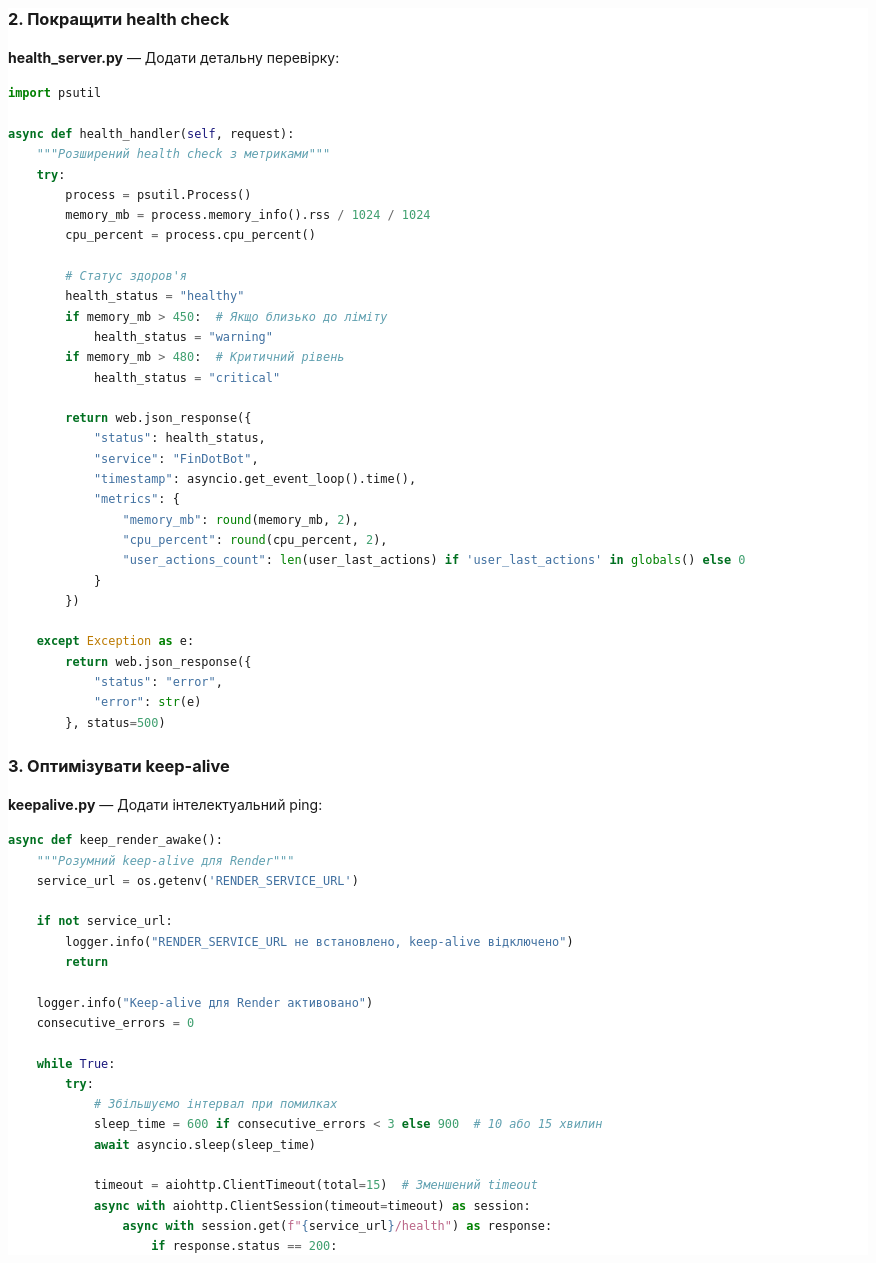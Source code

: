 ### 2. Покращити health check

**health_server.py** — Додати детальну перевірку:
```python
import psutil

async def health_handler(self, request):
    """Розширений health check з метриками"""
    try:
        process = psutil.Process()
        memory_mb = process.memory_info().rss / 1024 / 1024
        cpu_percent = process.cpu_percent()
        
        # Статус здоров'я
        health_status = "healthy"
        if memory_mb > 450:  # Якщо близько до ліміту
            health_status = "warning"
        if memory_mb > 480:  # Критичний рівень
            health_status = "critical"
            
        return web.json_response({
            "status": health_status,
            "service": "FinDotBot",
            "timestamp": asyncio.get_event_loop().time(),
            "metrics": {
                "memory_mb": round(memory_mb, 2),
                "cpu_percent": round(cpu_percent, 2),
                "user_actions_count": len(user_last_actions) if 'user_last_actions' in globals() else 0
            }
        })
        
    except Exception as e:
        return web.json_response({
            "status": "error",
            "error": str(e)
        }, status=500)
```

### 3. Оптимізувати keep-alive

**keepalive.py** — Додати інтелектуальний ping:
```python
async def keep_render_awake():
    """Розумний keep-alive для Render"""
    service_url = os.getenv('RENDER_SERVICE_URL')
    
    if not service_url:
        logger.info("RENDER_SERVICE_URL не встановлено, keep-alive відключено")
        return
    
    logger.info("Keep-alive для Render активовано")
    consecutive_errors = 0
    
    while True:
        try:
            # Збільшуємо інтервал при помилках
            sleep_time = 600 if consecutive_errors < 3 else 900  # 10 або 15 хвилин
            await asyncio.sleep(sleep_time)
            
            timeout = aiohttp.ClientTimeout(total=15)  # Зменшений timeout
            async with aiohttp.ClientSession(timeout=timeout) as session:
                async with session.get(f"{service_url}/health") as response:
                    if response.status == 200:
```